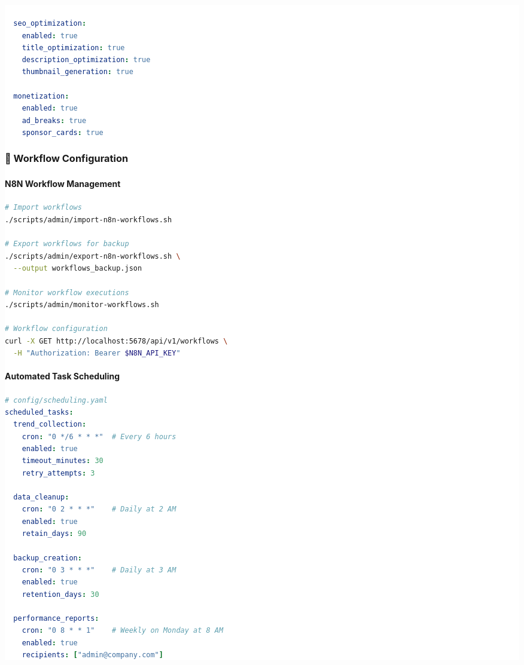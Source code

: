 ```yaml
    
  seo_optimization:
    enabled: true
    title_optimization: true
    description_optimization: true
    thumbnail_generation: true
    
  monetization:
    enabled: true
    ad_breaks: true
    sponsor_cards: true
```

### 🔄 Workflow Configuration

#### N8N Workflow Management
```bash
# Import workflows
./scripts/admin/import-n8n-workflows.sh

# Export workflows for backup
./scripts/admin/export-n8n-workflows.sh \
  --output workflows_backup.json

# Monitor workflow executions
./scripts/admin/monitor-workflows.sh

# Workflow configuration
curl -X GET http://localhost:5678/api/v1/workflows \
  -H "Authorization: Bearer $N8N_API_KEY"
```

#### Automated Task Scheduling
```yaml
# config/scheduling.yaml
scheduled_tasks:
  trend_collection:
    cron: "0 */6 * * *"  # Every 6 hours
    enabled: true
    timeout_minutes: 30
    retry_attempts: 3
    
  data_cleanup:
    cron: "0 2 * * *"    # Daily at 2 AM
    enabled: true
    retain_days: 90
    
  backup_creation:
    cron: "0 3 * * *"    # Daily at 3 AM
    enabled: true
    retention_days: 30
    
  performance_reports:
    cron: "0 8 * * 1"    # Weekly on Monday at 8 AM
    enabled: true
    recipients: ["admin@company.com"]
```
